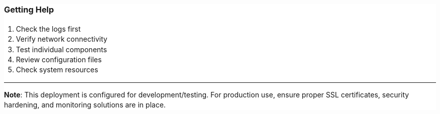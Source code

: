 ### Getting Help

1. Check the logs first
2. Verify network connectivity
3. Test individual components
4. Review configuration files
5. Check system resources

---

**Note**: This deployment is configured for development/testing. For production use, ensure proper SSL certificates, security hardening, and monitoring solutions are in place. 